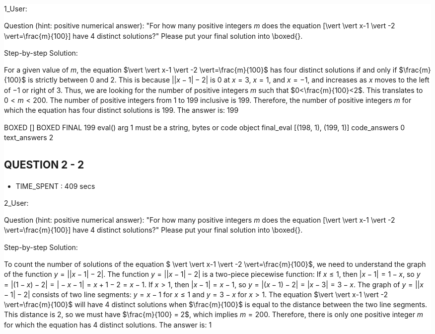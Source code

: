 1_User:

Question (hint: positive numerical answer):
"For how many positive integers $m$ does the equation \[\vert \vert x-1 \vert -2 \vert=\frac{m}{100}\] have $4$ distinct solutions?"
Please put your final solution into \boxed{}.

Step-by-step Solution:


For a given value of $m$, the equation $\vert \vert x-1 \vert -2 \vert=\frac{m}{100}$
has four distinct solutions if and only if $\frac{m}{100}$ is strictly between $0$ and $2$.
This is because $\vert \vert x-1 \vert -2 \vert$ is $0$ at $x=3$, $x=1$, and $x=-1$,
and increases as $x$ moves to the left of $-1$ or right of $3$.
Thus, we are looking for the number of positive integers $m$ such that $0<\frac{m}{100}<2$.
This translates to $0<m<200$.
The number of positive integers from $1$ to $199$ inclusive is $199$.
Therefore, the number of positive integers $m$ for which the equation has four distinct solutions is $199$.
The answer is: $199$

BOXED []
BOXED FINAL 199
eval() arg 1 must be a string, bytes or code object final_eval
[(198, 1), (199, 1)]
code_answers 0 text_answers 2



## QUESTION 2 - 2 
- TIME_SPENT : 409 secs

2_User:

Question (hint: positive numerical answer):
"For how many positive integers $m$ does the equation \[\vert \vert x-1 \vert -2 \vert=\frac{m}{100}\] have $4$ distinct solutions?"
Please put your final solution into \boxed{}.

Step-by-step Solution:


To count the number of solutions of the equation $ \vert \vert x-1 \vert -2 \vert=\frac{m}{100}$,
we need to understand the graph of the function $y = \vert \vert x-1 \vert -2 \vert$.
The function $y = \vert \vert x-1 \vert -2 \vert$ is a two-piece piecewise function:
If $x \le 1$, then $\vert x - 1 \vert = 1 - x$, so $y = \vert (1 - x) - 2 \vert = \vert -x - 1 \vert = x + 1 - 2 = x - 1$.
If $x > 1$, then $\vert x - 1 \vert = x - 1$, so $y = \vert (x - 1) - 2 \vert = \vert x - 3 \vert = 3 - x$.
The graph of $y = \vert \vert x-1 \vert -2 \vert$ consists of two line segments: $y = x - 1$ for $x \le 1$ and $y = 3 - x$ for $x > 1$.
The equation $\vert \vert x-1 \vert -2 \vert=\frac{m}{100}$ will have 4 distinct solutions when $\frac{m}{100}$ is equal to the distance between the two line segments.
This distance is 2, so we must have $\frac{m}{100} = 2$, which implies $m = 200$.
Therefore, there is only one positive integer $m$ for which the equation has 4 distinct solutions. The answer is: $1$
